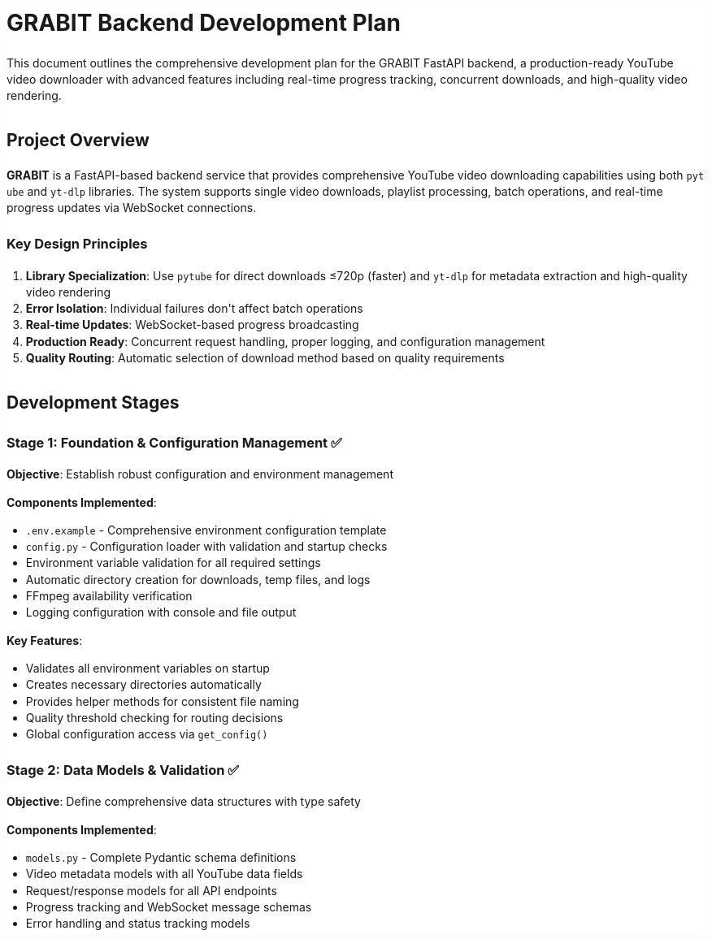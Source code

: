 # GRABIT Backend Development Plan

This document outlines the comprehensive development plan for the GRABIT FastAPI backend, a production-ready YouTube video downloader with advanced features including real-time progress tracking, concurrent downloads, and high-quality video rendering.

## Project Overview

**GRABIT** is a FastAPI-based backend service that provides comprehensive YouTube video downloading capabilities using both `pytube` and `yt-dlp` libraries. The system supports single video downloads, playlist processing, batch operations, and real-time progress updates via WebSocket connections.

### Key Design Principles

1. **Library Specialization**: Use `pytube` for direct downloads ≤720p (faster) and `yt-dlp` for metadata extraction and high-quality video rendering
2. **Error Isolation**: Individual failures don't affect batch operations
3. **Real-time Updates**: WebSocket-based progress broadcasting
4. **Production Ready**: Concurrent request handling, proper logging, and configuration management
5. **Quality Routing**: Automatic selection of download method based on quality requirements

## Development Stages

### Stage 1: Foundation & Configuration Management ✅

**Objective**: Establish robust configuration and environment management

**Components Implemented**:
- `.env.example` - Comprehensive environment configuration template
- `config.py` - Configuration loader with validation and startup checks
- Environment variable validation for all required settings
- Automatic directory creation for downloads, temp files, and logs
- FFmpeg availability verification
- Logging configuration with console and file output

**Key Features**:
- Validates all environment variables on startup
- Creates necessary directories automatically
- Provides helper methods for consistent file naming
- Quality threshold checking for routing decisions
- Global configuration access via `get_config()`

### Stage 2: Data Models & Validation ✅

**Objective**: Define comprehensive data structures with type safety

**Components Implemented**:
- `models.py` - Complete Pydantic schema definitions
- Video metadata models with all YouTube data fields
- Request/response models for all API endpoints
- Progress tracking and WebSocket message schemas
- Error handling and status tracking models
